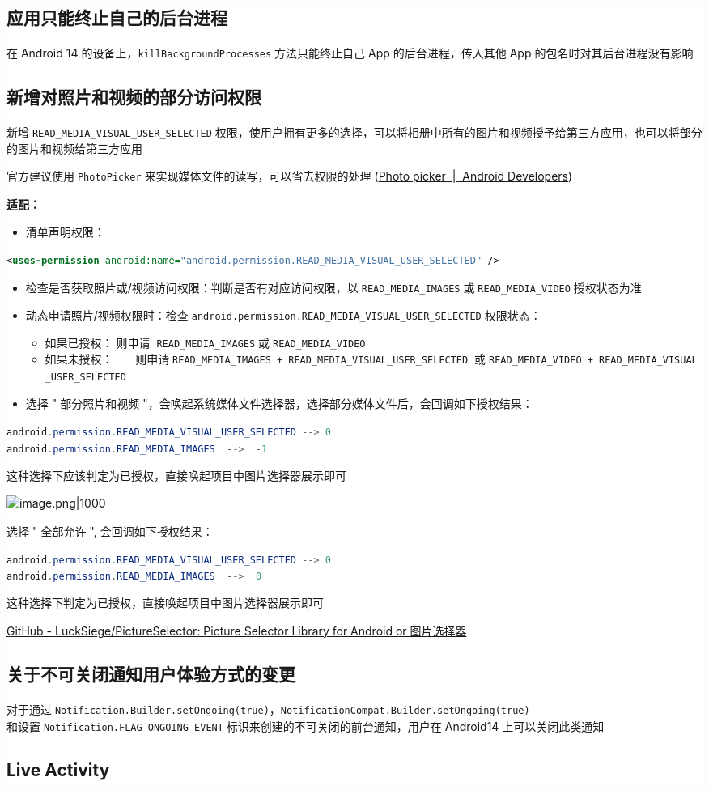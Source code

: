 ## 应用只能终止自己的后台进程

在 Android 14 的设备上，`killBackgroundProcesses` 方法只能终止自己 App 的后台进程，传入其他 App 的包名时对其后台进程没有影响

## 新增对照片和视频的部分访问权限

新增 `READ_MEDIA_VISUAL_USER_SELECTED` 权限，使用户拥有更多的选择，可以将相册中所有的图片和视频授予给第三方应用，也可以将部分的图片和视频给第三方应用

官方建议使用 `PhotoPicker` 来实现媒体文件的读写，可以省去权限的处理 ([Photo picker  |  Android Developers](https://developer.android.com/training/data-storage/shared/photopicker))

**适配：**

- 清单声明权限：

```xml
<uses-permission android:name="android.permission.READ_MEDIA_VISUAL_USER_SELECTED" />
```

- 检查是否获取照片或/视频访问权限：判断是否有对应访问权限，以 `READ_MEDIA_IMAGES` 或 `READ_MEDIA_VIDEO` 授权状态为准
- 动态申请照片/视频权限时：检查 `android.permission.READ_MEDIA_VISUAL_USER_SELECTED` 权限状态：
  - 如果已授权：
	则申请  `READ_MEDIA_IMAGES` 或 `READ_MEDIA_VIDEO`
  - 如果未授权：
	      则申请 `READ_MEDIA_IMAGES + READ_MEDIA_VISUAL_USER_SELECTED`  或 `READ_MEDIA_VIDEO + READ_MEDIA_VISUAL_USER_SELECTED`

- 选择 " 部分照片和视频 "，会唤起系统媒体文件选择器，选择部分媒体文件后，会回调如下授权结果：

```java
android.permission.READ_MEDIA_VISUAL_USER_SELECTED --> 0
android.permission.READ_MEDIA_IMAGES  -->  -1
```

这种选择下应该判定为已授权，直接唤起项目中图片选择器展示即可

![image.png|1000](https://raw.githubusercontent.com/hacket/ObsidianOSS/master/obsidian/20240322095546.png)

选择 " 全部允许 ", 会回调如下授权结果：

```java
android.permission.READ_MEDIA_VISUAL_USER_SELECTED --> 0
android.permission.READ_MEDIA_IMAGES  -->  0
```

这种选择下判定为已授权，直接唤起项目中图片选择器展示即可

[GitHub - LuckSiege/PictureSelector: Picture Selector Library for Android or 图片选择器](https://github.com/LuckSiege/PictureSelector)

## 关于不可关闭通知用户体验方式的变更

对于通过 `Notification.Builder.setOngoing(true)`，`NotificationCompat.Builder.setOngoing(true)`\
和设置 `Notification.FLAG_ONGOING_EVENT` 标识来创建的不可关闭的前台通知，用户在 Android14 上可以关闭此类通知

## Live Activity
